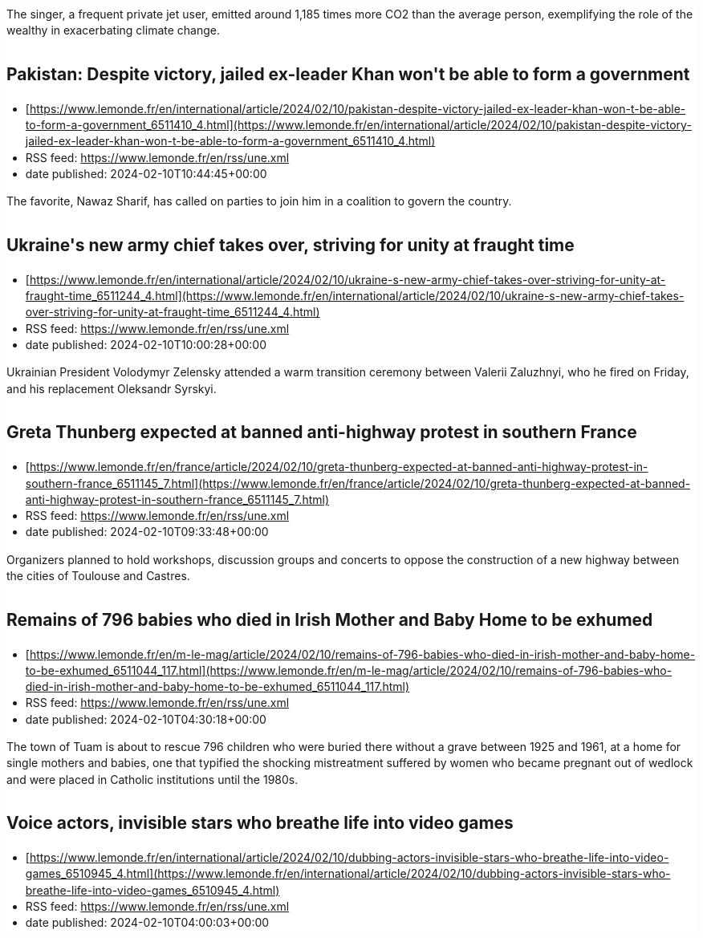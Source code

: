 The singer, a frequent private jet user, emitted around 1,185 times more CO2 than the average person, exemplifying the role of the wealthy in exacerbating climate change.

## Pakistan: Despite victory, jailed ex-leader Khan won't be able to form a government
 - [https://www.lemonde.fr/en/international/article/2024/02/10/pakistan-despite-victory-jailed-ex-leader-khan-won-t-be-able-to-form-a-government_6511410_4.html](https://www.lemonde.fr/en/international/article/2024/02/10/pakistan-despite-victory-jailed-ex-leader-khan-won-t-be-able-to-form-a-government_6511410_4.html)
 - RSS feed: https://www.lemonde.fr/en/rss/une.xml
 - date published: 2024-02-10T10:44:45+00:00

The favorite, Nawaz Sharif, has called on parties to join him in a coalition to govern the country.

## Ukraine's new army chief takes over, striving for unity at fraught time
 - [https://www.lemonde.fr/en/international/article/2024/02/10/ukraine-s-new-army-chief-takes-over-striving-for-unity-at-fraught-time_6511244_4.html](https://www.lemonde.fr/en/international/article/2024/02/10/ukraine-s-new-army-chief-takes-over-striving-for-unity-at-fraught-time_6511244_4.html)
 - RSS feed: https://www.lemonde.fr/en/rss/une.xml
 - date published: 2024-02-10T10:00:28+00:00

Ukrainian President Volodymyr Zelensky attended a warm transition ceremony between Valerii Zaluzhnyi, who he fired on Friday, and his replacement Oleksandr Syrskyi.

## Greta Thunberg expected at banned anti-highway protest in southern France
 - [https://www.lemonde.fr/en/france/article/2024/02/10/greta-thunberg-expected-at-banned-anti-highway-protest-in-southern-france_6511145_7.html](https://www.lemonde.fr/en/france/article/2024/02/10/greta-thunberg-expected-at-banned-anti-highway-protest-in-southern-france_6511145_7.html)
 - RSS feed: https://www.lemonde.fr/en/rss/une.xml
 - date published: 2024-02-10T09:33:48+00:00

Organizers planned to hold workshops, discussion groups and concerts to oppose the construction of a new highway between the cities of Toulouse and Castres.

## Remains of 796 babies who died in Irish Mother and Baby Home to be exhumed
 - [https://www.lemonde.fr/en/m-le-mag/article/2024/02/10/remains-of-796-babies-who-died-in-irish-mother-and-baby-home-to-be-exhumed_6511044_117.html](https://www.lemonde.fr/en/m-le-mag/article/2024/02/10/remains-of-796-babies-who-died-in-irish-mother-and-baby-home-to-be-exhumed_6511044_117.html)
 - RSS feed: https://www.lemonde.fr/en/rss/une.xml
 - date published: 2024-02-10T04:30:18+00:00

The  town of Tuam is about to rescue 796 children who were buried there without a grave between 1925 and 1961, at a home for single mothers and babies, one that typified the shocking mistreatment suffered by women who became pregnant out of wedlock and were placed in Catholic institutions until the 1980s.

## Voice actors, invisible stars who breathe life into video games
 - [https://www.lemonde.fr/en/international/article/2024/02/10/dubbing-actors-invisible-stars-who-breathe-life-into-video-games_6510945_4.html](https://www.lemonde.fr/en/international/article/2024/02/10/dubbing-actors-invisible-stars-who-breathe-life-into-video-games_6510945_4.html)
 - RSS feed: https://www.lemonde.fr/en/rss/une.xml
 - date published: 2024-02-10T04:00:03+00:00
